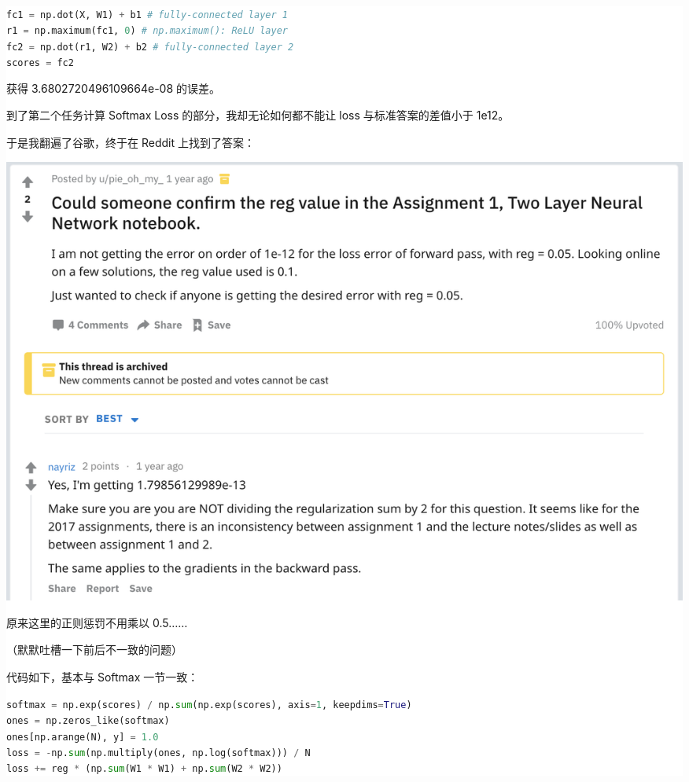 ```python
fc1 = np.dot(X, W1) + b1 # fully-connected layer 1
r1 = np.maximum(fc1, 0) # np.maximum(): ReLU layer
fc2 = np.dot(r1, W2) + b2 # fully-connected layer 2
scores = fc2
```

获得 3.6802720496109664e-08 的误差。

到了第二个任务计算 Softmax Loss 的部分，我却无论如何都不能让 loss 与标准答案的差值小于 1e12。

于是我翻遍了谷歌，终于在 Reddit 上找到了答案：

![reddit](reddit.png)

原来这里的正则惩罚不用乘以 0.5……

（默默吐槽一下前后不一致的问题）

代码如下，基本与 Softmax 一节一致：

```python
softmax = np.exp(scores) / np.sum(np.exp(scores), axis=1, keepdims=True)
ones = np.zeros_like(softmax)
ones[np.arange(N), y] = 1.0
loss = -np.sum(np.multiply(ones, np.log(softmax))) / N
loss += reg * (np.sum(W1 * W1) + np.sum(W2 * W2))
```
